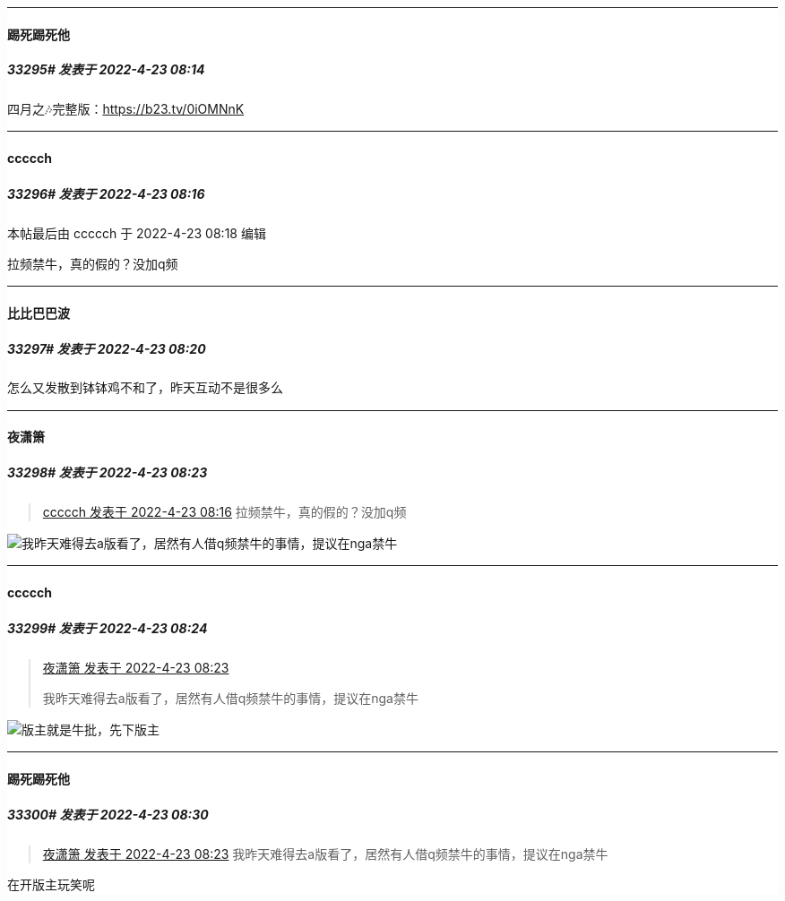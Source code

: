 *****

####  踢死踢死他  
##### 33295#       发表于 2022-4-23 08:14

四月之🎶完整版：https://b23.tv/0iOMNnK

*****

####  ccccch  
##### 33296#       发表于 2022-4-23 08:16

 本帖最后由 ccccch 于 2022-4-23 08:18 编辑 

拉频禁牛，真的假的？没加q频

*****

####  比比巴巴波  
##### 33297#       发表于 2022-4-23 08:20

怎么又发散到钵钵鸡不和了，昨天互动不是很多么



*****

####  夜潇箫  
##### 33298#       发表于 2022-4-23 08:23

<blockquote><a href="httphttps://bbs.saraba1st.com/2b/forum.php?mod=redirect&amp;goto=findpost&amp;pid=55551724&amp;ptid=2053980" target="_blank">ccccch 发表于 2022-4-23 08:16</a>
拉频禁牛，真的假的？没加q频</blockquote>
<img src="https://static.saraba1st.com/image/smiley/face2017/067.png" referrerpolicy="no-referrer">我昨天难得去a版看了，居然有人借q频禁牛的事情，提议在nga禁牛

*****

####  ccccch  
##### 33299#       发表于 2022-4-23 08:24

<blockquote><a href="httphttps://bbs.saraba1st.com/2b/forum.php?mod=redirect&amp;goto=findpost&amp;pid=55551769&amp;ptid=2053980" target="_blank">夜潇箫 发表于 2022-4-23 08:23</a>

我昨天难得去a版看了，居然有人借q频禁牛的事情，提议在nga禁牛</blockquote>
<img src="https://static.saraba1st.com/image/smiley/face2017/067.png" referrerpolicy="no-referrer">版主就是牛批，先下版主

*****

####  踢死踢死他  
##### 33300#       发表于 2022-4-23 08:30

<blockquote><a href="httphttps://bbs.saraba1st.com/2b/forum.php?mod=redirect&amp;goto=findpost&amp;pid=55551769&amp;ptid=2053980" target="_blank">夜潇箫 发表于 2022-4-23 08:23</a>
我昨天难得去a版看了，居然有人借q频禁牛的事情，提议在nga禁牛</blockquote>
在开版主玩笑呢
